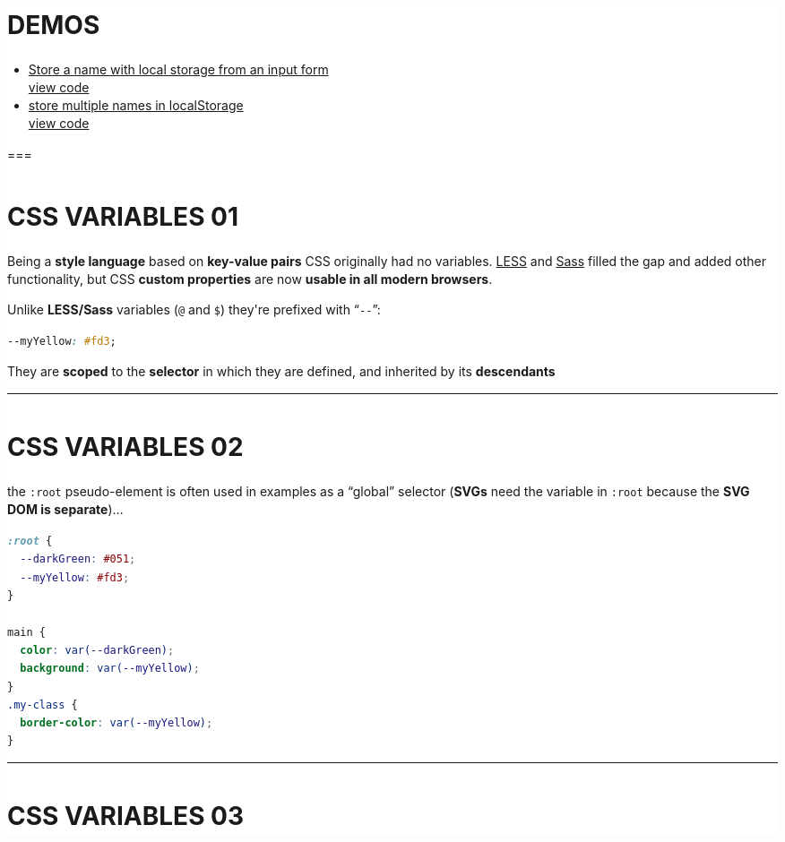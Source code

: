 # DEMOS

- [Store a name with local storage from an input form](https://front-end-materials.github.io/local-storage/local-storage-form/)  
[view code](https://github.com/front-end-materials/local-storage/tree/master/local-storage-form)
- [store multiple names in localStorage](https://front-end-materials.github.io/local-storage/local-storage-object/)  
[view code](https://github.com/front-end-materials/local-storage/tree/master/local-storage-object)

===

# CSS VARIABLES **01**


Being a **style language** based on **key-value pairs** CSS originally had no variables. [LESS](http://lesscss.org/) and [Sass](https://sass-lang.com/) filled the gap and added other functionality, but CSS **custom properties** are now **usable in all modern browsers**.

Unlike **LESS/Sass** variables (`@` and `$`) they're prefixed with “`--`”:  

```css
--myYellow: #fd3;
```

They are **scoped** to the **selector** in which they are defined, and inherited by its **descendants**

---

# CSS VARIABLES **02**


the `:root` pseudo-element is often used in examples as a “global” selector (**SVGs** need the variable in `:root` because the **SVG DOM is separate**)…

```css
:root {
  --darkGreen: #051;
  --myYellow: #fd3;
}

main {
  color: var(--darkGreen);
  background: var(--myYellow);
}
.my-class {
  border-color: var(--myYellow);
}
```

---

# CSS VARIABLES **03**
